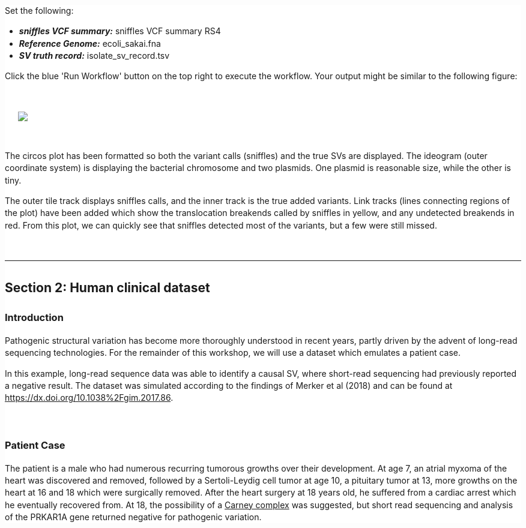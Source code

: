 Set the following:

* ***sniffles VCF summary:*** sniffles VCF summary RS4
* ***Reference Genome:*** ecoli_sakai.fna
* ***SV truth record:*** isolate_sv_record.tsv

Click the blue 'Run Workflow' button on the top right to execute the workflow. Your output might be similar to the following figure:

<br>

<img src="../media/circos.png" style="display: block;
  margin-left: auto;
  margin-right: auto;
  width: 95%;">

<br>

The circos plot has been formatted so both the variant calls (sniffles) and the true SVs are displayed. The ideogram (outer coordinate system) is displaying the bacterial chromosome and two plasmids. One plasmid is reasonable size, while the other is tiny.  

The outer tile track displays sniffles calls, and the inner track is the true added variants. Link tracks (lines connecting regions of the plot) have been added which show the translocation breakends called by sniffles in yellow, and any undetected breakends in red.  From this plot, we can quickly see that sniffles detected most of the variants, but a few were still missed. 

<br>

-------------------------------
## Section 2: Human clinical dataset

### Introduction

Pathogenic structural variation has become more thoroughly understood in recent years, partly driven by the advent of long-read sequencing technologies. For the remainder of this workshop, we will use a dataset which emulates a patient case. 

In this example, long-read sequence data was able to identify a causal SV, where short-read sequencing had previously reported a negative result. The dataset was simulated according to the findings of Merker et al (2018) and can be found at https://dx.doi.org/10.1038%2Fgim.2017.86.

<br>

### Patient Case

The patient is a male who had numerous recurring tumorous growths over their development. At age 7, an atrial myxoma of the heart was discovered and removed, followed by a Sertoli-Leydig cell tumor at age 10, a pituitary tumor at 13, more growths on the heart at 16 and 18 which were surgically removed. After the heart surgery at 18 years old, he suffered from a cardiac arrest which he eventually recovered from. At 18, the possibility of a [Carney complex](https://rarediseases.org/rare-diseases/carney-complex/#:~:text=Carney%20complex%20is%20a%20rare,the%20skin%20of%20affected%20areas.) was suggested, but short read sequencing and analysis of the PRKAR1A gene returned negative for pathogenic variation. 

